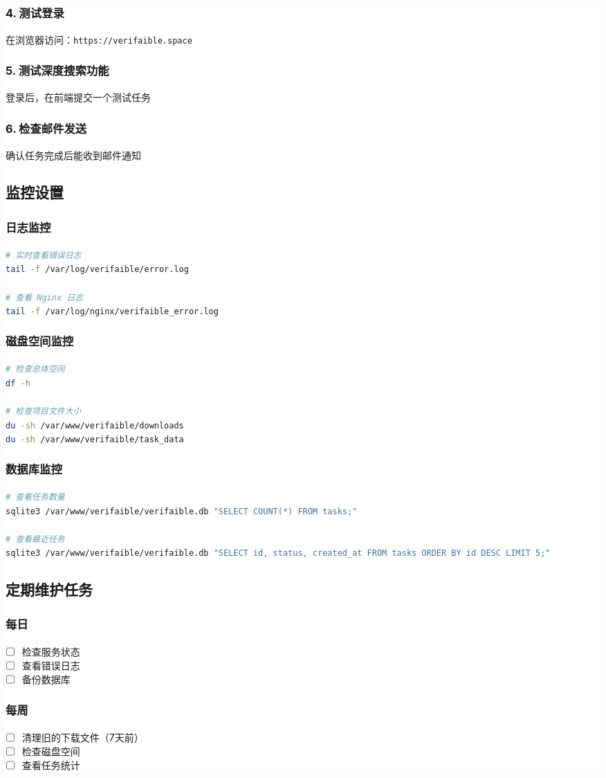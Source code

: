 ### 4. 测试登录
在浏览器访问：`https://verifaible.space`

### 5. 测试深度搜索功能
登录后，在前端提交一个测试任务

### 6. 检查邮件发送
确认任务完成后能收到邮件通知

## 监控设置

### 日志监控
```bash
# 实时查看错误日志
tail -f /var/log/verifaible/error.log

# 查看 Nginx 日志
tail -f /var/log/nginx/verifaible_error.log
```

### 磁盘空间监控
```bash
# 检查总体空间
df -h

# 检查项目文件大小
du -sh /var/www/verifaible/downloads
du -sh /var/www/verifaible/task_data
```

### 数据库监控
```bash
# 查看任务数量
sqlite3 /var/www/verifaible/verifaible.db "SELECT COUNT(*) FROM tasks;"

# 查看最近任务
sqlite3 /var/www/verifaible/verifaible.db "SELECT id, status, created_at FROM tasks ORDER BY id DESC LIMIT 5;"
```

## 定期维护任务

### 每日
- [ ] 检查服务状态
- [ ] 查看错误日志
- [ ] 备份数据库

### 每周
- [ ] 清理旧的下载文件（7天前）
- [ ] 检查磁盘空间
- [ ] 查看任务统计
